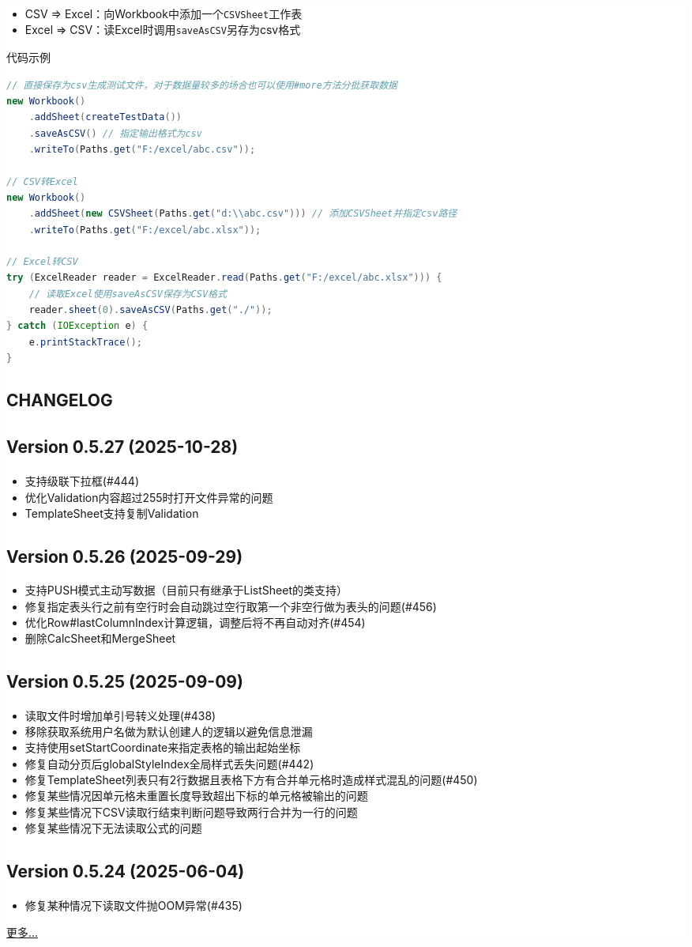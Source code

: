 - CSV => Excel：向Workbook中添加一个`CSVSheet`工作表
- Excel => CSV：读Excel时调用`saveAsCSV`另存为csv格式

代码示例

```java
// 直接保存为csv生成测试文件，对于数据量较多的场合也可以使用#more方法分批获取数据
new Workbook()
    .addSheet(createTestData())
    .saveAsCSV() // 指定输出格式为csv
    .writeTo(Paths.get("F:/excel/abc.csv"));

// CSV转Excel
new Workbook()
    .addSheet(new CSVSheet(Paths.get("d:\\abc.csv"))) // 添加CSVSheet并指定csv路径
    .writeTo(Paths.get("F:/excel/abc.xlsx"));
    
// Excel转CSV
try (ExcelReader reader = ExcelReader.read(Paths.get("F:/excel/abc.xlsx"))) {
    // 读取Excel使用saveAsCSV保存为CSV格式
    reader.sheet(0).saveAsCSV(Paths.get("./"));
} catch (IOException e) {
    e.printStackTrace();
}
```

## CHANGELOG
Version 0.5.27 (2025-10-28)
-------------
- 支持级联下拉框(#444)
- 优化Validation内容超过255时打开文件异常的问题
- TemplateSheet支持复制Validation

Version 0.5.26 (2025-09-29)
-------------
- 支持PUSH模式主动写数据（目前只有继承于ListSheet的类支持）
- 修复指定表头行之前有空行时会自动跳过空行取第一个非空行做为表头的问题(#456)
- 优化Row#lastColumnIndex计算逻辑，调整后将不再自动对齐(#454)
- 删除CalcSheet和MergeSheet

Version 0.5.25 (2025-09-09)
-------------
- 读取文件时增加单引号转义处理(#438)
- 移除获取系统用户名做为默认创建人的逻辑以避免信息泄漏
- 支持使用setStartCoordinate来指定表格的输出起始坐标
- 修复自动分页后globalStyleIndex全局样式丢失问题(#442)
- 修复TemplateSheet列表只有2行数据且表格下方有合并单元格时造成样式混乱的问题(#450)
- 修复某些情况因单元格未重置长度导致超出下标的单元格被输出的问题
- 修复某些情况下CSV读取行结束判断问题导致两行合并为一行的问题
- 修复某些情况下无法读取公式的问题

Version 0.5.24 (2025-06-04)
-------------
- 修复某种情况下读取文件抛OOM异常(#435)

[更多...](./CHANGELOG)

[releases]: https://github.com/wangguanquan/eec/releases
[release-image]: http://img.shields.io/badge/release-0.5.27-blue.svg?style=flat

[license]: http://www.apache.org/licenses/LICENSE-2.0
[license-image]: http://img.shields.io/badge/license-Apache--2-blue.svg?style=flat
